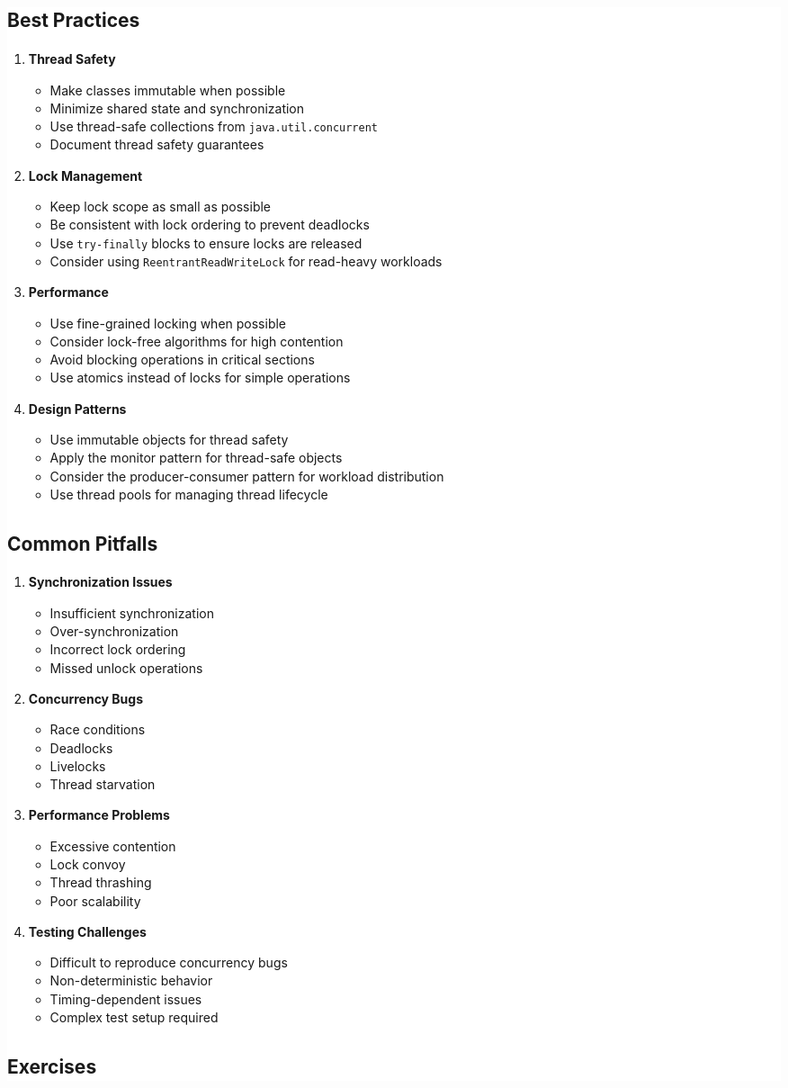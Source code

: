 ## Best Practices

1. **Thread Safety**
   - Make classes immutable when possible
   - Minimize shared state and synchronization
   - Use thread-safe collections from `java.util.concurrent`
   - Document thread safety guarantees

2. **Lock Management**
   - Keep lock scope as small as possible
   - Be consistent with lock ordering to prevent deadlocks
   - Use `try-finally` blocks to ensure locks are released
   - Consider using `ReentrantReadWriteLock` for read-heavy workloads

3. **Performance**
   - Use fine-grained locking when possible
   - Consider lock-free algorithms for high contention
   - Avoid blocking operations in critical sections
   - Use atomics instead of locks for simple operations

4. **Design Patterns**
   - Use immutable objects for thread safety
   - Apply the monitor pattern for thread-safe objects
   - Consider the producer-consumer pattern for workload distribution
   - Use thread pools for managing thread lifecycle

## Common Pitfalls

1. **Synchronization Issues**
   - Insufficient synchronization
   - Over-synchronization
   - Incorrect lock ordering
   - Missed unlock operations

2. **Concurrency Bugs**
   - Race conditions
   - Deadlocks
   - Livelocks
   - Thread starvation

3. **Performance Problems**
   - Excessive contention
   - Lock convoy
   - Thread thrashing
   - Poor scalability

4. **Testing Challenges**
   - Difficult to reproduce concurrency bugs
   - Non-deterministic behavior
   - Timing-dependent issues
   - Complex test setup required

## Exercises
